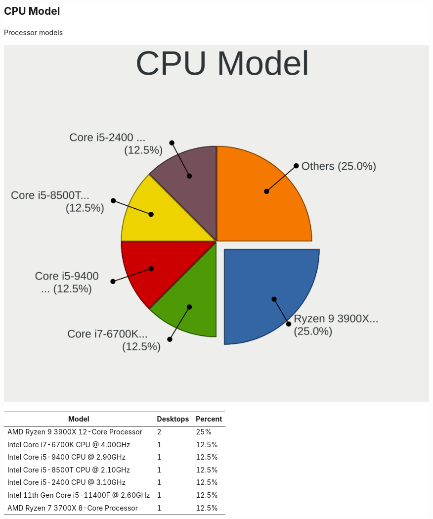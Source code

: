 CPU Model
---------

Processor models

![CPU Model](./images/pie_chart/cpu_model.svg)


| Model                                   | Desktops | Percent |
|-----------------------------------------|----------|---------|
| AMD Ryzen 9 3900X 12-Core Processor     | 2        | 25%     |
| Intel Core i7-6700K CPU @ 4.00GHz       | 1        | 12.5%   |
| Intel Core i5-9400 CPU @ 2.90GHz        | 1        | 12.5%   |
| Intel Core i5-8500T CPU @ 2.10GHz       | 1        | 12.5%   |
| Intel Core i5-2400 CPU @ 3.10GHz        | 1        | 12.5%   |
| Intel 11th Gen Core i5-11400F @ 2.60GHz | 1        | 12.5%   |
| AMD Ryzen 7 3700X 8-Core Processor      | 1        | 12.5%   |
